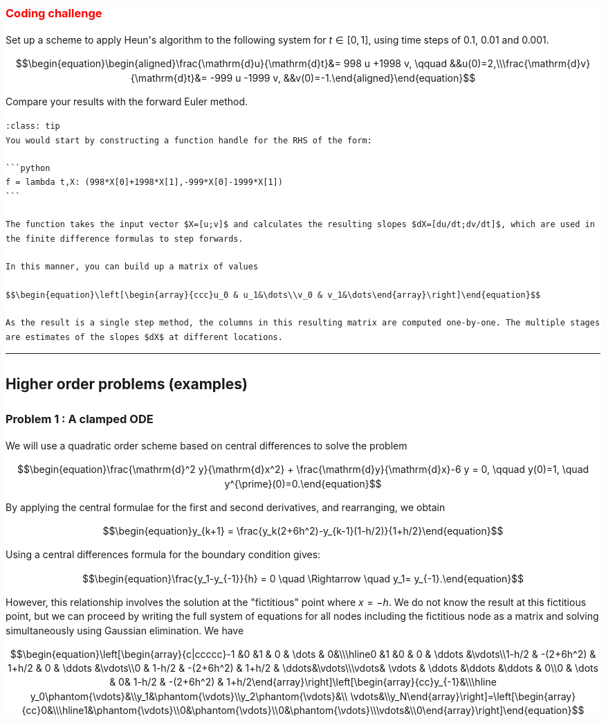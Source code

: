    
### <span style="color: red;">Coding challenge</span>
Set up a scheme to apply Heun's algorithm to the following system for $t\in[0,1]$, using time steps of 0.1, 0.01 and 0.001.

$$\begin{equation}\begin{aligned}\frac{\mathrm{d}u}{\mathrm{d}t}&= 998 u +1998 v, \qquad &&u(0)=2,\\\frac{\mathrm{d}v}{\mathrm{d}t}&= -999 u -1999 v, &&v(0)=-1.\end{aligned}\end{equation}$$

Compare your results with the forward Euler method.

````{admonition} Hints
:class: tip
You would start by constructing a function handle for the RHS of the form:

```python
f = lambda t,X: (998*X[0]+1998*X[1],-999*X[0]-1999*X[1])
```

The function takes the input vector $X=[u;v]$ and calculates the resulting slopes $dX=[du/dt;dv/dt]$, which are used in the finite difference formulas to step forwards.

In this manner, you can build up a matrix of values

$$\begin{equation}\left[\begin{array}{ccc}u_0 & u_1&\dots\\v_0 & v_1&\dots\end{array}\right]\end{equation}$$

As the result is a single step method, the columns in this resulting matrix are computed one-by-one. The multiple stages are estimates of the slopes $dX$ at different locations.
````

---
## Higher order problems (examples)

### Problem 1 : A clamped ODE
We will use a quadratic order scheme based on central differences to solve the problem

$$\begin{equation}\frac{\mathrm{d}^2 y}{\mathrm{d}x^2} + \frac{\mathrm{d}y}{\mathrm{d}x}-6 y = 0, \qquad y(0)=1, \quad y^{\prime}(0)=0.\end{equation}$$

By applying the central formulae for the first and second derivatives, and rearranging, we obtain

$$\begin{equation}y_{k+1} = \frac{y_k(2+6h^2)-y_{k-1}(1-h/2)}{1+h/2}\end{equation}$$

Using a central differences formula for the boundary condition gives:

$$\begin{equation}\frac{y_1-y_{-1}}{h} = 0 \quad \Rightarrow \quad y_1= y_{-1}.\end{equation}$$

However, this relationship involves the solution at the "fictitious" point where $x=-h$. We do not know the result at this fictitious point, but we can proceed by writing the full system of equations for all nodes including the fictitious node as a matrix and solving simultaneously using Gaussian elimination. We have

$$\begin{equation}\left[\begin{array}{c|ccccc}-1 &0 &1 & 0 & \dots & 0&\\\hline0 &1 &0 & 0 & \ddots &\vdots\\1-h/2 & -(2+6h^2) & 1+h/2 & 0 & \ddots &\vdots\\0 & 1-h/2 & -(2+6h^2) & 1+h/2 & \ddots&\vdots\\\vdots& \vdots & \ddots &\ddots &\ddots & 0\\0 & \dots & 0& 1-h/2 & -(2+6h^2) & 1+h/2\end{array}\right]\left[\begin{array}{cc}y_{-1}&\\\hline y_0\phantom{\vdots}&\\y_1&\phantom{\vdots}\\y_2\phantom{\vdots}&\\ \vdots&\\y_N\end{array}\right]=\left[\begin{array}{cc}0&\\\hline1&\phantom{\vdots}\\0&\phantom{\vdots}\\0&\phantom{\vdots}\\\vdots&\\0\end{array}\right]\end{equation}$$
